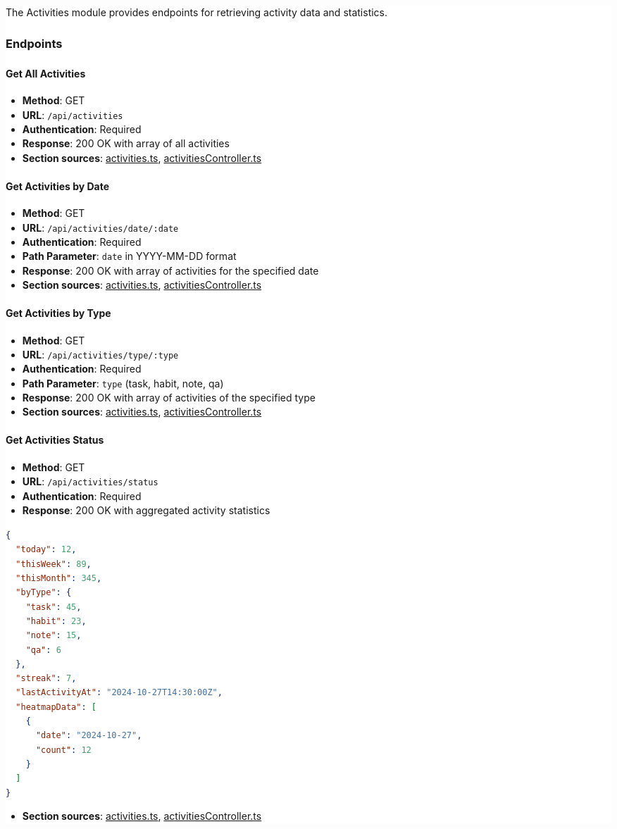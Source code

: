 The Activities module provides endpoints for retrieving activity data and statistics.

### Endpoints

#### Get All Activities
- **Method**: GET
- **URL**: `/api/activities`
- **Authentication**: Required
- **Response**: 200 OK with array of all activities
- **Section sources**: [activities.ts](file://src/server/routes/activities.ts#L5-L6), [activitiesController.ts](file://src/server/controllers/activitiesController.ts#L5-L13)

#### Get Activities by Date
- **Method**: GET
- **URL**: `/api/activities/date/:date`
- **Authentication**: Required
- **Path Parameter**: `date` in YYYY-MM-DD format
- **Response**: 200 OK with array of activities for the specified date
- **Section sources**: [activities.ts](file://src/server/routes/activities.ts#L8-L9), [activitiesController.ts](file://src/server/controllers/activitiesController.ts#L15-L23)

#### Get Activities by Type
- **Method**: GET
- **URL**: `/api/activities/type/:type`
- **Authentication**: Required
- **Path Parameter**: `type` (task, habit, note, qa)
- **Response**: 200 OK with array of activities of the specified type
- **Section sources**: [activities.ts](file://src/server/routes/activities.ts#L11-L12), [activitiesController.ts](file://src/server/controllers/activitiesController.ts#L25-L33)

#### Get Activities Status
- **Method**: GET
- **URL**: `/api/activities/status`
- **Authentication**: Required
- **Response**: 200 OK with aggregated activity statistics
```json
{
  "today": 12,
  "thisWeek": 89,
  "thisMonth": 345,
  "byType": {
    "task": 45,
    "habit": 23,
    "note": 15,
    "qa": 6
  },
  "streak": 7,
  "lastActivityAt": "2024-10-27T14:30:00Z",
  "heatmapData": [
    {
      "date": "2024-10-27",
      "count": 12
    }
  ]
}
```
- **Section sources**: [activities.ts](file://src/server/routes/activities.ts#L14-L15), [activitiesController.ts](file://src/server/controllers/activitiesController.ts#L35-L43)
